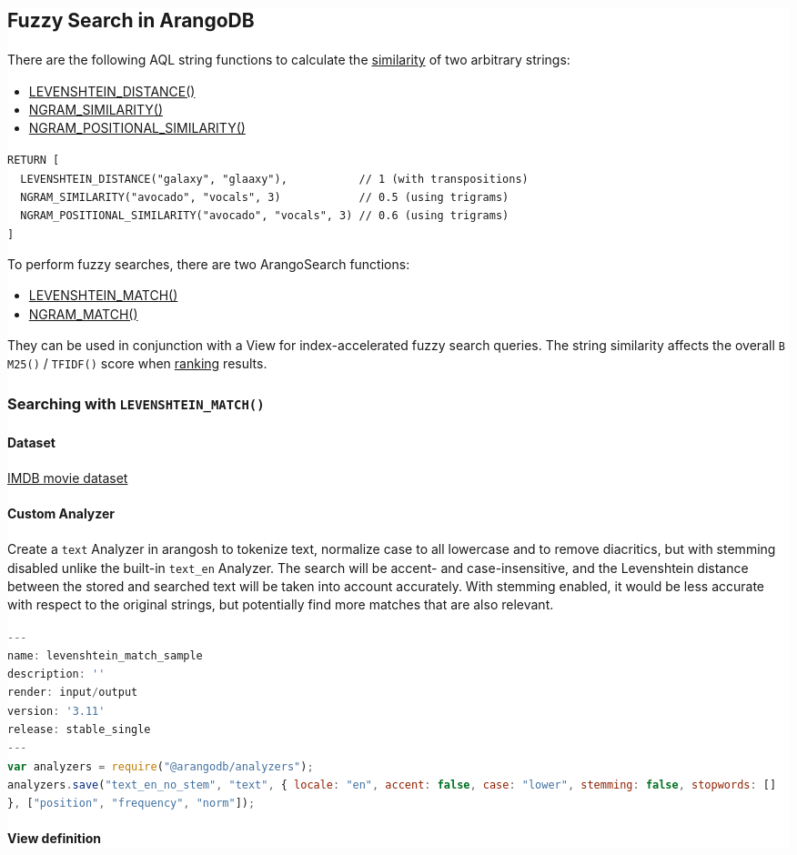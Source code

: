 ## Fuzzy Search in ArangoDB

There are the following AQL string functions to calculate the
[similarity](#similarity-measures) of two arbitrary strings:
- [LEVENSHTEIN_DISTANCE()](../../../aql/functions/string.md#levenshtein_distance)
- [NGRAM_SIMILARITY()](../../../aql/functions/string.md#ngram_similarity)
- [NGRAM_POSITIONAL_SIMILARITY()](../../../aql/functions/string.md#ngram_positional_similarity)

```aql
RETURN [
  LEVENSHTEIN_DISTANCE("galaxy", "glaaxy"),           // 1 (with transpositions)
  NGRAM_SIMILARITY("avocado", "vocals", 3)            // 0.5 (using trigrams)
  NGRAM_POSITIONAL_SIMILARITY("avocado", "vocals", 3) // 0.6 (using trigrams)
]
```

To perform fuzzy searches, there are two ArangoSearch functions:
- [LEVENSHTEIN_MATCH()](../../../aql/functions/arangosearch.md#levenshtein_match)
- [NGRAM_MATCH()](../../../aql/functions/arangosearch.md#ngram_match)

They can be used in conjunction with a View for index-accelerated fuzzy search
queries. The string similarity affects the overall `BM25()` / `TFIDF()` score
when [ranking](ranking.md) results.

### Searching with `LEVENSHTEIN_MATCH()`

#### Dataset

[IMDB movie dataset](example-datasets.md#imdb-movie-dataset)

#### Custom Analyzer

Create a `text` Analyzer in arangosh to tokenize text, normalize case to all
lowercase and to remove diacritics, but with stemming disabled unlike the
built-in `text_en` Analyzer. The search will be accent- and case-insensitive,
and the Levenshtein distance between the stored and searched text will be taken
into account accurately. With stemming enabled, it would be less accurate with
respect to the original strings, but potentially find more matches that are
also relevant.

```js
---
name: levenshtein_match_sample
description: ''
render: input/output
version: '3.11'
release: stable_single
---
var analyzers = require("@arangodb/analyzers");
analyzers.save("text_en_no_stem", "text", { locale: "en", accent: false, case: "lower", stemming: false, stopwords: [] }, ["position", "frequency", "norm"]);
```

#### View definition
